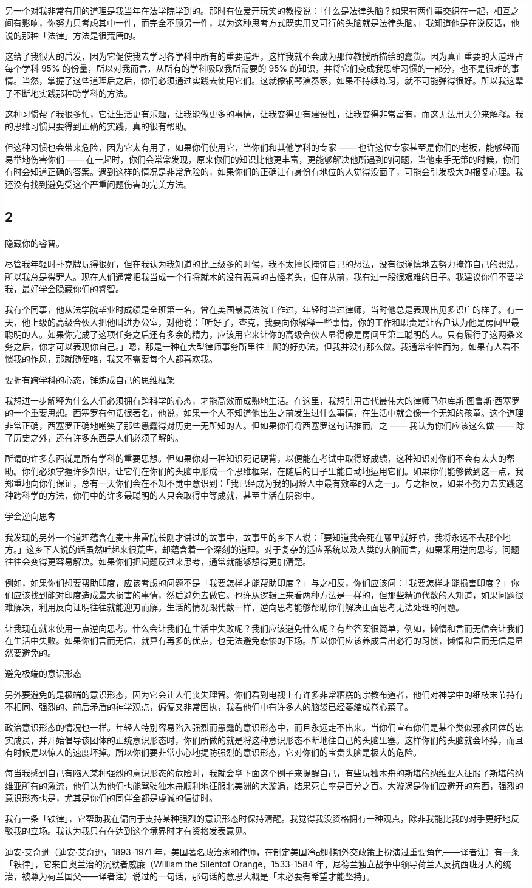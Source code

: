 另一个对我非常有用的道理是我当年在法学院学到的。那时有位爱开玩笑的教授说：「什么是法律头脑？如果有两件事交织在一起，相互之间有影响，你努力只考虑其中一件，而完全不顾另一件，以为这种思考方式既实用又可行的头脑就是法律头脑。」我知道他是在说反话，他说的那种「法律」方法是很荒唐的。

这给了我很大的启发，因为它促使我去学习各学科中所有的重要道理，这样我就不会成为那位教授所描绘的蠢货。因为真正重要的大道理占每个学科 95% 的份量，所以对我而言，从所有的学科吸取我所需要的 95% 的知识，并将它们变成我思维习惯的一部分，也不是很难的事情。当然，掌握了这些道理后之后，你们必须通过实践去使用它们。这就像钢琴演奏家，如果不持续练习，就不可能弹得很好。所以我这辈子不断地实践那种跨学科的方法。

这种习惯帮了我很多忙，它让生活更有乐趣，让我能做更多的事情，让我变得更有建设性，让我变得非常富有，而这无法用天分来解释。我的思维习惯只要得到正确的实践，真的很有帮助。

但这种习惯也会带来危险，因为它太有用了，如果你们使用它，当你们和其他学科的专家 —— 也许这位专家甚至是你们的老板，能够轻而易举地伤害你们 —— 在一起时，你们会常常发现，原来你们的知识比他更丰富，更能够解决他所遇到的问题，当他束手无策的时候，你们有时会知道正确的答案。遇到这样的情况是非常危险的，如果你们的正确让有身份有地位的人觉得没面子，可能会引发极大的报复心理。我还没有找到避免受这个严重问题伤害的完美方法。

## 2

隐藏你的睿智。

尽管我年轻时扑克牌玩得很好，但在我认为我知道的比上级多的时候，我不太擅长掩饰自己的想法，没有很谨慎地去努力掩饰自己的想法，所以我总是得罪人。现在人们通常把我当成一个行将就木的没有恶意的古怪老头，但在从前，我有过一段很艰难的日子。我建议你们不要学我，最好学会隐藏你们的睿智。

我有个同事，他从法学院毕业时成绩是全班第一名，曾在美国最高法院工作过，年轻时当过律师，当时他总是表现出见多识广的样子。有一天，他上级的高级合伙人把他叫进办公室，对他说：「听好了，查克，我要向你解释一些事情，你的工作和职责是让客户认为他是房间里最聪明的人。如果你完成了这项任务之后还有多余的精力，应该用它来让你的高级合伙人显得像是房间里第二聪明的人。只有履行了这两条义务之后，你才可以表现你自己。」嗯，那是一种在大型律师事务所里往上爬的好办法，但我并没有那么做。我通常率性而为，如果有人看不惯我的作风，那就随便咯，我又不需要每个人都喜欢我。

要拥有跨学科的心态，锤炼成自己的思维框架

我想进一步解释为什么人们必须拥有跨科学的心态，才能高效而成熟地生活。在这里，我想引用古代最伟大的律师马尔库斯·图鲁斯·西塞罗的一个重要思想。西塞罗有句话很著名，他说，如果一个人不知道他出生之前发生过什么事情，在生活中就会像一个无知的孩童。这个道理非常正确，西塞罗正确地嘲笑了那些愚蠢得对历史一无所知的人。但如果你们将西塞罗这句话推而广之 —— 我认为你们应该这么做 —— 除了历史之外，还有许多东西是人们必须了解的。

所谓的许多东西就是所有学科的重要思想。但如果你对一种知识死记硬背，以便能在考试中取得好成绩，这种知识对你们不会有太大的帮助。你们必须掌握许多知识，让它们在你们的头脑中形成一个思维框架，在随后的日子里能自动地运用它们。如果你们能够做到这一点，我郑重地向你们保证，总有一天你们会在不知不觉中意识到：「我已经成为我的同龄人中最有效率的人之一」。与之相反，如果不努力去实践这种跨科学的方法，你们中的许多最聪明的人只会取得中等成就，甚至生活在阴影中。

学会逆向思考

我发现的另外一个道理蕴含在麦卡弗雷院长刚才讲过的故事中，故事里的乡下人说：「要知道我会死在哪里就好啦，我将永远不去那个地方。」这乡下人说的话虽然听起来很荒唐，却蕴含着一个深刻的道理。对于复杂的适应系统以及人类的大脑而言，如果采用逆向思考，问题往往会变得更容易解决。如果你们把问题反过来思考，通常就能够想得更加清楚。

例如，如果你们想要帮助印度，应该考虑的问题不是「我要怎样才能帮助印度？」与之相反，你们应该问：「我要怎样才能损害印度？」你们应该找到能对印度造成最大损害的事情，然后避免去做它。也许从逻辑上来看两种方法是一样的，但那些精通代数的人知道，如果问题很难解决，利用反向证明往往就能迎刃而解。生活的情况跟代数一样，逆向思考能够帮助你们解决正面思考无法处理的问题。

让我现在就来使用一点逆向思考。什么会让我们在生活中失败呢？我们应该避免什么呢？有些答案很简单，例如，懒惰和言而无信会让我们在生活中失败。如果你们言而无信，就算有再多的优点，也无法避免悲惨的下场。所以你们应该养成言出必行的习惯，懒惰和言而无信是显然要避免的。

避免极端的意识形态

另外要避免的是极端的意识形态，因为它会让人们丧失理智。你们看到电视上有许多非常糟糕的宗教布道者，他们对神学中的细枝末节持有不相同、强烈的、前后矛盾的神学观点，偏偏又非常固执，我看他们中有许多人的脑袋已经萎缩成卷心菜了。

政治意识形态的情况也一样。年轻人特别容易陷入强烈而愚蠢的意识形态中，而且永远走不出来。当你们宣布你们是某个类似邪教团体的忠实成员，并开始倡导该团体的正统意识形态时，你们所做的就是将这种意识形态不断地往自己的头脑里塞。这样你们的头脑就会坏掉，而且有时候是以惊人的速度坏掉。所以你们要非常小心地提防强烈的意识形态，它对你们的宝贵头脑是极大的危险。

每当我感到自己有陷入某种强烈的意识形态的危险时，我就会拿下面这个例子来提醒自己，有些玩独木舟的斯堪的纳维亚人征服了斯堪的纳维亚所有的激流，他们认为他们也能驾驶独木舟顺利地征服北美洲的大漩涡，结果死亡率是百分之百。大漩涡是你们应避开的东西，强烈的意识形态也是，尤其是你们的同伴全都是虔诚的信徒时。

我有一条「铁律」，它帮助我在偏向于支持某种强烈的意识形态时保持清醒。我觉得我没资格拥有一种观点，除非我能比我的对手更好地反驳我的立场。我认为我只有在达到这个境界时才有资格发表意见。

迪安·艾奇逊（迪安·艾奇逊，1893-1971 年，美国著名政治家和律师，在制定美国冷战时期外交政策上扮演过重要角色——译者注）有一条「铁律」，它来自奥兰治的沉默者威廉（William the Silentof Orange，1533-1584 年，尼德兰独立战争中领导荷兰人反抗西班牙人的统治，被尊为荷兰国父——译者注）说过的一句话，那句话的意思大概是「未必要有希望才能坚持」。
